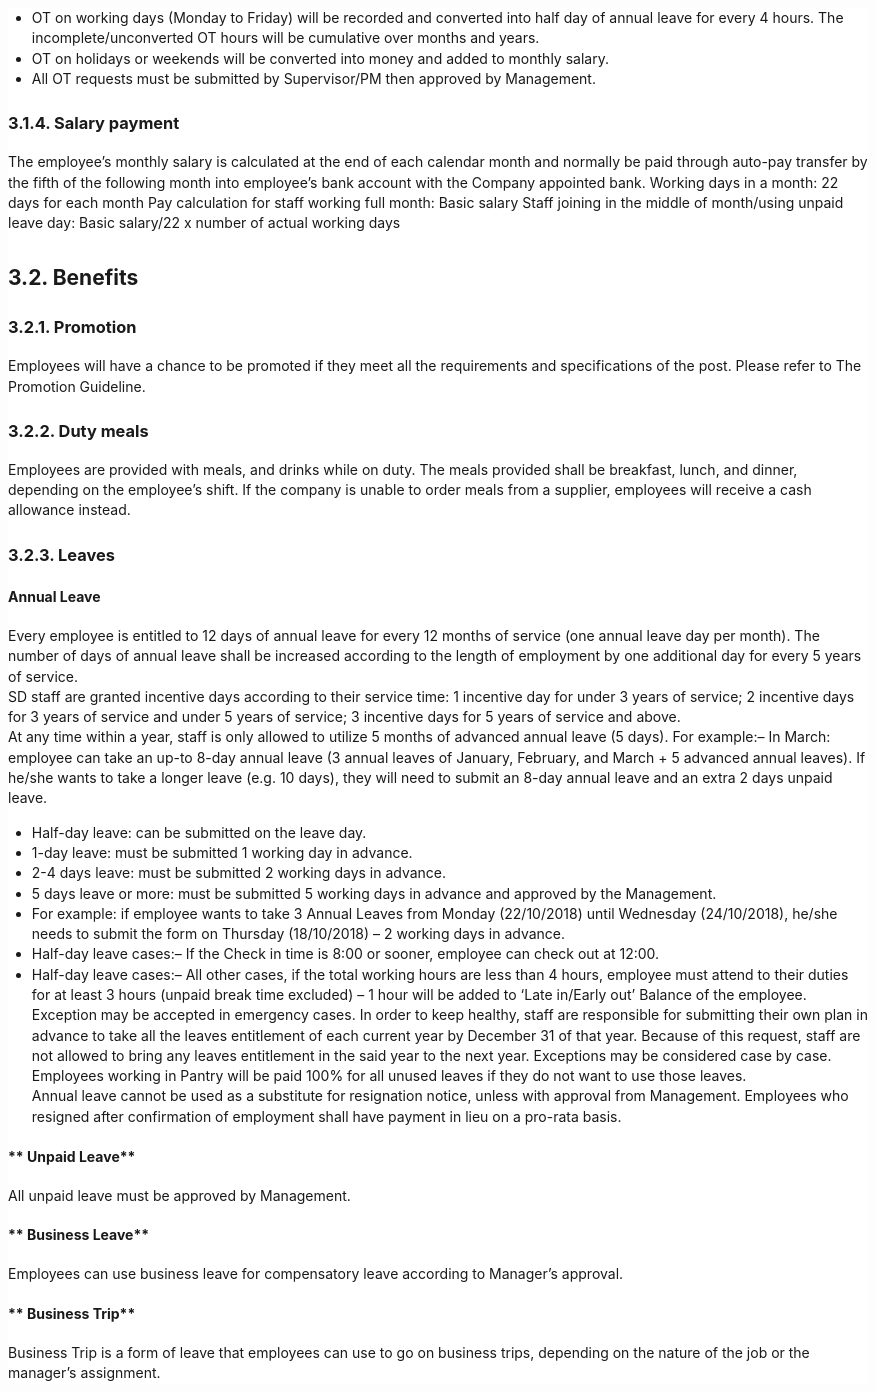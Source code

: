 * OT on working days (Monday to Friday) will be recorded and converted into half day of annual leave for every 4 hours. The incomplete/unconverted OT hours will be cumulative over months and years.
* OT on holidays or weekends will be converted into money and added to monthly salary.
* All OT requests must be submitted by Supervisor/PM then approved by Management.
### 3.1.4. Salary payment
The employee’s monthly salary is calculated at the end of each calendar month and normally be paid through auto-pay transfer by the fifth of the following month into employee’s bank account with the Company appointed bank.
Working days in a month: 22 days for each month
Pay calculation for staff working full month: Basic salary
Staff joining in the middle of month/using unpaid leave day: Basic salary/22 x number of actual working days
## 3.2. Benefits
### 3.2.1. Promotion
Employees will have a chance to be promoted if they meet all the requirements and specifications of the post. Please refer to The Promotion Guideline.
### 3.2.2. Duty meals
Employees are provided with meals, and drinks while on duty. The meals provided shall be breakfast, lunch, and dinner, depending on the employee’s shift. If the company is unable to order meals from a supplier, employees will receive a cash allowance instead.
### 3.2.3. Leaves
#### **Annual Leave**
Every employee is entitled to 12 days of annual leave for every 12 months of service (one annual leave day per month). The number of days of annual leave shall be increased according to the length of employment by one additional day for every 5 years of service.  
SD staff are granted incentive days according to their service time: 1 incentive day for under 3 years of service; 2 incentive days for 3 years of service and under 5 years of service; 3 incentive days for 5 years of service and above.  
At any time within a year, staff is only allowed to utilize 5 months of advanced annual leave (5 days). For example:– In March: employee can take an up-to 8-day annual leave (3 annual leaves of January, February, and March + 5 advanced annual leaves). If he/she wants to take a longer leave (e.g. 10 days), they will need to submit an 8-day annual leave and an extra 2 days unpaid leave.
* Half-day leave: can be submitted on the leave day.
* 1-day leave: must be submitted 1 working day in advance.
* 2-4 days leave: must be submitted 2 working days in advance.
* 5 days leave or more: must be submitted 5 working days in advance and approved by the Management.
* For example: if employee wants to take 3 Annual Leaves from Monday (22/10/2018) until Wednesday (24/10/2018), he/she needs to submit the form on Thursday (18/10/2018) – 2 working days in advance.
* Half-day leave cases:– If the Check in time is 8:00 or sooner, employee can check out at 12:00.  
* Half-day leave cases:– All other cases, if the total working hours are less than 4 hours, employee must attend to their duties for at least 3 hours (unpaid break time excluded) – 1 hour will be added to ‘Late in/Early out’ Balance of the employee.
Exception may be accepted in emergency cases.
In order to keep healthy, staff are responsible for submitting their own plan in advance to take all the leaves entitlement of each current year by December 31 of that year. Because of this request, staff are not allowed to bring any leaves entitlement in the said year to the next year. Exceptions may be considered case by case. Employees working in Pantry will be paid 100% for all unused leaves if they do not want to use those leaves.  
Annual leave cannot be used as a substitute for resignation notice, unless with approval from Management. Employees who resigned after confirmation of employment shall have payment in lieu on a pro-rata basis.
#### ** Unpaid Leave**
All unpaid leave must be approved by Management.
#### ** Business Leave**
Employees can use business leave for compensatory leave according to Manager’s approval.
#### ** Business Trip**
Business Trip is a form of leave that employees can use to go on business trips, depending on the nature of the job or the manager’s assignment.